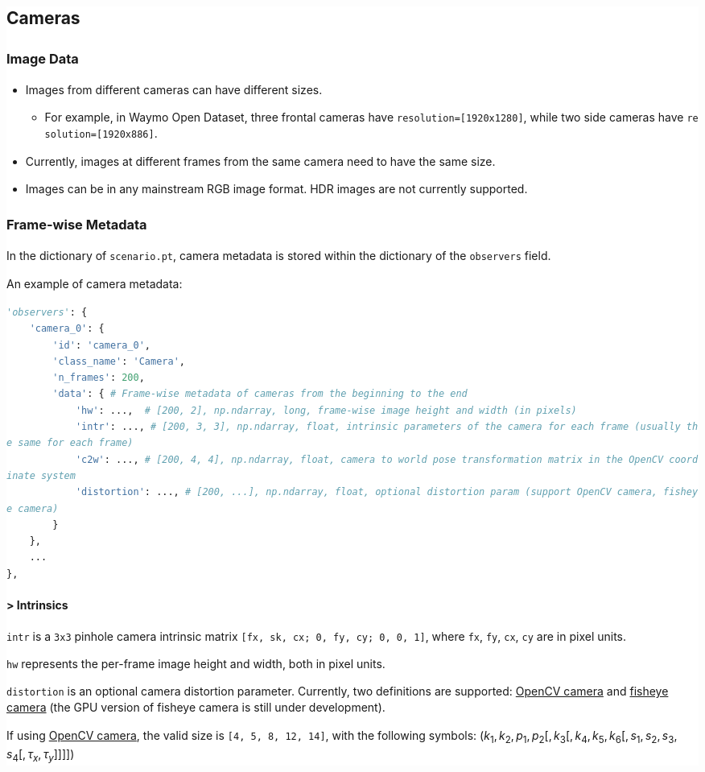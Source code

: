 ## Cameras

### Image Data

- Images from different cameras can have different sizes.
  - For example, in Waymo Open Dataset, three frontal cameras have `resolution=[1920x1280]`, while two side cameras have `resolution=[1920x886]`. 

- Currently, images at different frames from the same camera need to have the same size.
- Images can be in any mainstream RGB image format. HDR images are not currently supported.

### Frame-wise Metadata

In the dictionary of `scenario.pt`, camera metadata is stored within the dictionary of the `observers` field.

An example of camera metadata:

```python
'observers': { 
    'camera_0': {
        'id': 'camera_0', 
        'class_name': 'Camera', 
        'n_frames': 200, 
        'data': { # Frame-wise metadata of cameras from the beginning to the end
            'hw': ...,  # [200, 2], np.ndarray, long, frame-wise image height and width (in pixels)
            'intr': ..., # [200, 3, 3], np.ndarray, float, intrinsic parameters of the camera for each frame (usually the same for each frame)
            'c2w': ..., # [200, 4, 4], np.ndarray, float, camera to world pose transformation matrix in the OpenCV coordinate system
            'distortion': ..., # [200, ...], np.ndarray, float, optional distortion param (support OpenCV camera, fisheye camera)
        }
    }, 
    ...
}, 
```

#### > Intrinsics

`intr` is a `3x3` pinhole camera intrinsic matrix `[fx, sk, cx; 0, fy, cy; 0, 0, 1]`, where `fx`, `fy`, `cx`, `cy` are in pixel units.

`hw` represents the per-frame image height and width, both in pixel units.

`distortion` is an optional camera distortion parameter. Currently, two definitions are supported: [OpenCV camera](https://docs.opencv.org/4.x/dc/dbb/tutorial_py_calibration.html) and [fisheye camera](https://docs.opencv.org/4.7.0/db/d58/group__calib3d__fisheye.html) (the GPU version of fisheye camera is still under development).

If using [OpenCV camera](https://docs.opencv.org/4.x/dc/dbb/tutorial_py_calibration.html), the valid size is `[4, 5, 8, 12, 14]`, with the following symbols: $(k_1,k_2,p_1,p_2[,k_3[,k_4,k_5,k_6[,s_1,s_2,s_3,s_4[,\tau_x,\tau_y]]]])$
